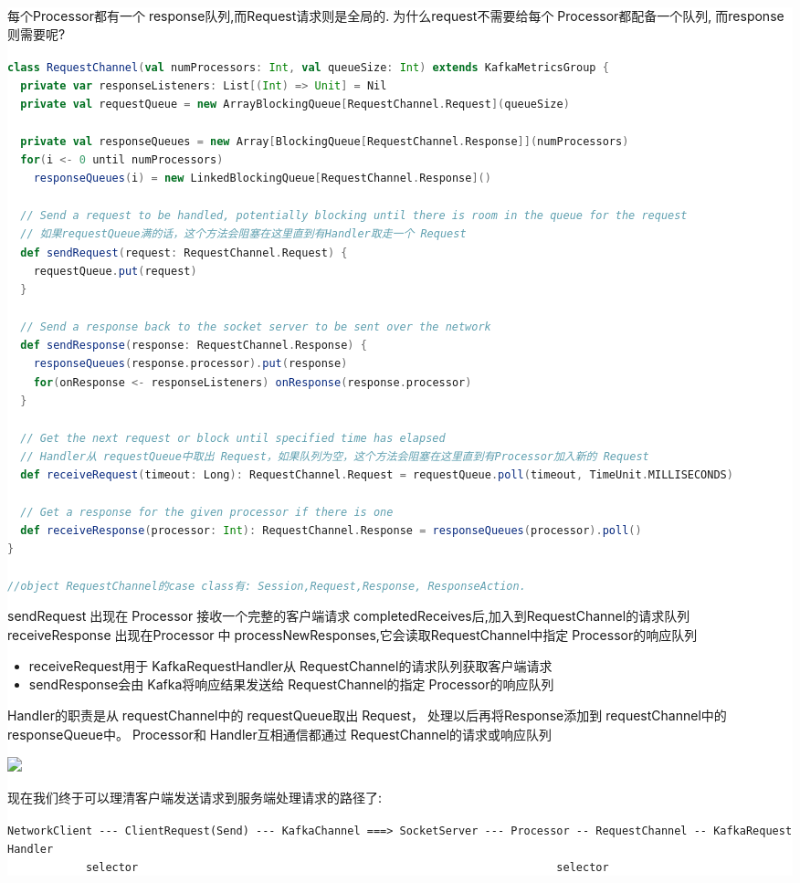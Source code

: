 每个Processor都有一个 response队列,而Request请求则是全局的.
为什么request不需要给每个 Processor都配备一个队列, 而response则需要呢?

```scala
class RequestChannel(val numProcessors: Int, val queueSize: Int) extends KafkaMetricsGroup {
  private var responseListeners: List[(Int) => Unit] = Nil
  private val requestQueue = new ArrayBlockingQueue[RequestChannel.Request](queueSize)

  private val responseQueues = new Array[BlockingQueue[RequestChannel.Response]](numProcessors)
  for(i <- 0 until numProcessors)
    responseQueues(i) = new LinkedBlockingQueue[RequestChannel.Response]()

  // Send a request to be handled, potentially blocking until there is room in the queue for the request
  // 如果requestQueue满的话，这个方法会阻塞在这里直到有Handler取走一个 Request
  def sendRequest(request: RequestChannel.Request) {
    requestQueue.put(request)
  }

  // Send a response back to the socket server to be sent over the network
  def sendResponse(response: RequestChannel.Response) {
    responseQueues(response.processor).put(response)
    for(onResponse <- responseListeners) onResponse(response.processor)
  }

  // Get the next request or block until specified time has elapsed
  // Handler从 requestQueue中取出 Request，如果队列为空，这个方法会阻塞在这里直到有Processor加入新的 Request
  def receiveRequest(timeout: Long): RequestChannel.Request = requestQueue.poll(timeout, TimeUnit.MILLISECONDS)  

  // Get a response for the given processor if there is one
  def receiveResponse(processor: Int): RequestChannel.Response = responseQueues(processor).poll()
}

//object RequestChannel的case class有: Session,Request,Response, ResponseAction.
```

sendRequest 出现在 Processor 接收一个完整的客户端请求 completedReceives后,加入到RequestChannel的请求队列
receiveResponse 出现在Processor 中 processNewResponses,它会读取RequestChannel中指定 Processor的响应队列

* receiveRequest用于 KafkaRequestHandler从 RequestChannel的请求队列获取客户端请求
* sendResponse会由 Kafka将响应结果发送给 RequestChannel的指定 Processor的响应队列

Handler的职责是从 requestChannel中的 requestQueue取出 Request，
处理以后再将Response添加到 requestChannel中的 responseQueue中。
Processor和 Handler互相通信都通过 RequestChannel的请求或响应队列

![](./20160110120027673)

现在我们终于可以理清客户端发送请求到服务端处理请求的路径了:

```route
NetworkClient --- ClientRequest(Send) --- KafkaChannel ===> SocketServer --- Processor -- RequestChannel -- KafkaRequestHandler
            selector                                                                selector
```
